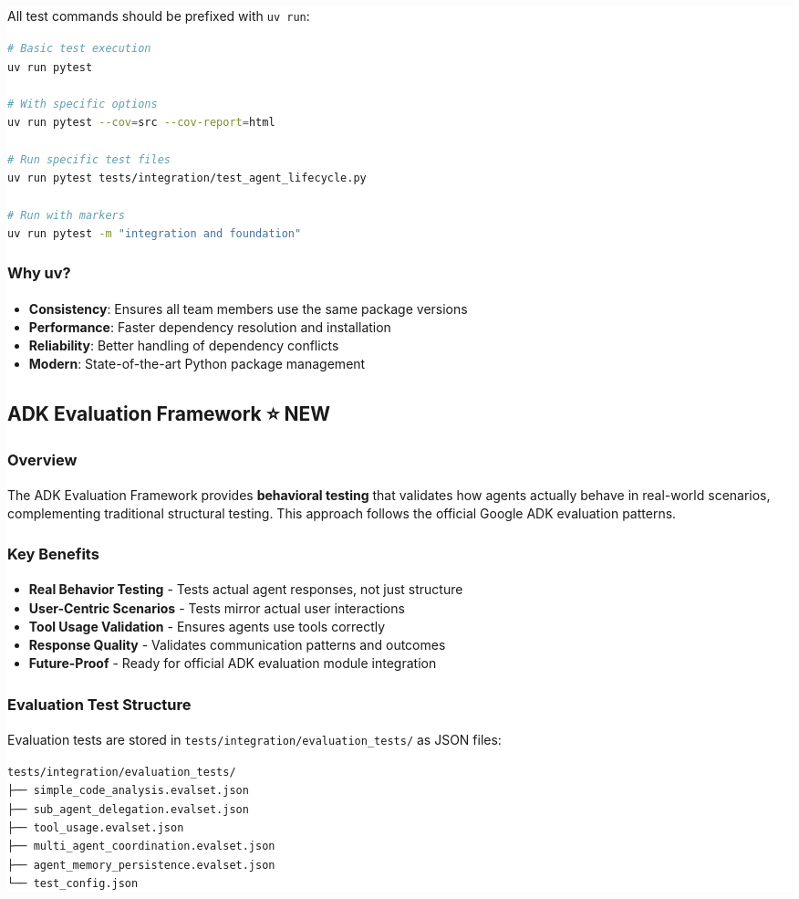 All test commands should be prefixed with `uv run`:

```bash
# Basic test execution
uv run pytest

# With specific options
uv run pytest --cov=src --cov-report=html

# Run specific test files
uv run pytest tests/integration/test_agent_lifecycle.py

# Run with markers
uv run pytest -m "integration and foundation"
```

### Why uv?

- **Consistency**: Ensures all team members use the same package versions
- **Performance**: Faster dependency resolution and installation
- **Reliability**: Better handling of dependency conflicts
- **Modern**: State-of-the-art Python package management

## ADK Evaluation Framework ⭐ **NEW**

### Overview

The ADK Evaluation Framework provides **behavioral testing** that validates how agents actually behave in real-world scenarios, complementing traditional structural testing. This approach follows the official Google ADK evaluation patterns.

### Key Benefits

- **Real Behavior Testing** - Tests actual agent responses, not just structure
- **User-Centric Scenarios** - Tests mirror actual user interactions
- **Tool Usage Validation** - Ensures agents use tools correctly
- **Response Quality** - Validates communication patterns and outcomes
- **Future-Proof** - Ready for official ADK evaluation module integration

### Evaluation Test Structure

Evaluation tests are stored in `tests/integration/evaluation_tests/` as JSON files:

```
tests/integration/evaluation_tests/
├── simple_code_analysis.evalset.json
├── sub_agent_delegation.evalset.json
├── tool_usage.evalset.json
├── multi_agent_coordination.evalset.json
├── agent_memory_persistence.evalset.json
└── test_config.json
```
